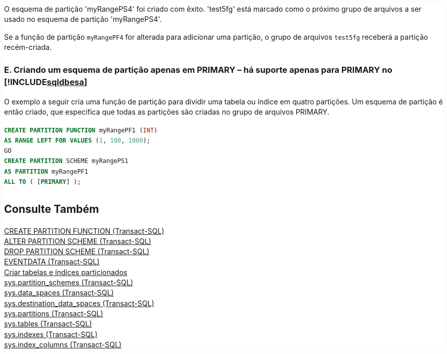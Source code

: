 O esquema de partição 'myRangePS4' foi criado com êxito. 'test5fg' está marcado como o próximo grupo de arquivos a ser usado no esquema de partição 'myRangePS4'.  
  
  
 Se a função de partição `myRangePF4` for alterada para adicionar uma partição, o grupo de arquivos `test5fg` receberá a partição recém-criada.  

### <a name="e-creating-a-partition-scheme-only-on-primary---only-primary-is-supported-for-sqldbesa"></a>E. Criando um esquema de partição apenas em PRIMARY – há suporte apenas para PRIMARY no [!INCLUDE[sqldbesa](../../includes/sqldbesa-md.md)]

 O exemplo a seguir cria uma função de partição para dividir uma tabela ou índice em quatro partições. Um esquema de partição é então criado, que especifica que todas as partições são criadas no grupo de arquivos PRIMARY.  
  
```sql  
CREATE PARTITION FUNCTION myRangePF1 (INT)  
AS RANGE LEFT FOR VALUES (1, 100, 1000);  
GO  
CREATE PARTITION SCHEME myRangePS1  
AS PARTITION myRangePF1  
ALL TO ( [PRIMARY] );  
```
   
## <a name="see-also"></a>Consulte Também  
 [CREATE PARTITION FUNCTION &#40;Transact-SQL&#41;](../../t-sql/statements/create-partition-function-transact-sql.md)   
 [ALTER PARTITION SCHEME &#40;Transact-SQL&#41;](../../t-sql/statements/alter-partition-scheme-transact-sql.md)   
 [DROP PARTITION SCHEME &#40;Transact-SQL&#41;](../../t-sql/statements/drop-partition-scheme-transact-sql.md)   
 [EVENTDATA &#40;Transact-SQL&#41;](../../t-sql/functions/eventdata-transact-sql.md)   
 [Criar tabelas e índices particionados](../../relational-databases/partitions/create-partitioned-tables-and-indexes.md)   
 [sys.partition_schemes &#40;Transact-SQL&#41;](../../relational-databases/system-catalog-views/sys-partition-schemes-transact-sql.md)   
 [sys.data_spaces &#40;Transact-SQL&#41;](../../relational-databases/system-catalog-views/sys-data-spaces-transact-sql.md)   
 [sys.destination_data_spaces &#40;Transact-SQL&#41;](../../relational-databases/system-catalog-views/sys-destination-data-spaces-transact-sql.md)   
 [sys.partitions &#40;Transact-SQL&#41;](../../relational-databases/system-catalog-views/sys-partitions-transact-sql.md)   
 [sys.tables &#40;Transact-SQL&#41;](../../relational-databases/system-catalog-views/sys-tables-transact-sql.md)   
 [sys.indexes &#40;Transact-SQL&#41;](../../relational-databases/system-catalog-views/sys-indexes-transact-sql.md)   
 [sys.index_columns &#40;Transact-SQL&#41;](../../relational-databases/system-catalog-views/sys-index-columns-transact-sql.md)  
  
  
